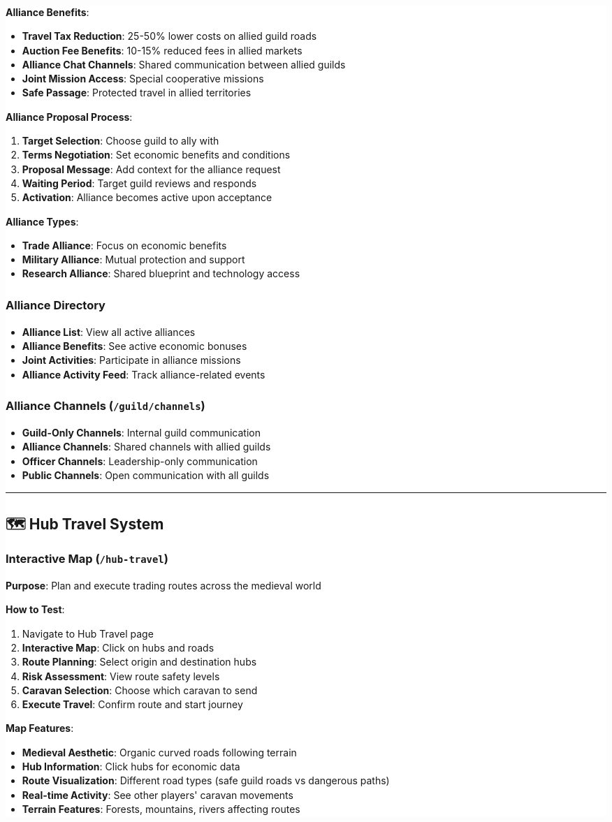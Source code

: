 **Alliance Benefits**:
- **Travel Tax Reduction**: 25-50% lower costs on allied guild roads
- **Auction Fee Benefits**: 10-15% reduced fees in allied markets
- **Alliance Chat Channels**: Shared communication between allied guilds
- **Joint Mission Access**: Special cooperative missions
- **Safe Passage**: Protected travel in allied territories

**Alliance Proposal Process**:
1. **Target Selection**: Choose guild to ally with
2. **Terms Negotiation**: Set economic benefits and conditions
3. **Proposal Message**: Add context for the alliance request
4. **Waiting Period**: Target guild reviews and responds
5. **Activation**: Alliance becomes active upon acceptance

**Alliance Types**:
- **Trade Alliance**: Focus on economic benefits
- **Military Alliance**: Mutual protection and support
- **Research Alliance**: Shared blueprint and technology access

### Alliance Directory
- **Alliance List**: View all active alliances
- **Alliance Benefits**: See active economic bonuses
- **Joint Activities**: Participate in alliance missions
- **Alliance Activity Feed**: Track alliance-related events

### Alliance Channels (`/guild/channels`)
- **Guild-Only Channels**: Internal guild communication
- **Alliance Channels**: Shared channels with allied guilds
- **Officer Channels**: Leadership-only communication
- **Public Channels**: Open communication with all guilds

---

## 🗺️ Hub Travel System

### Interactive Map (`/hub-travel`)
**Purpose**: Plan and execute trading routes across the medieval world

**How to Test**:
1. Navigate to Hub Travel page
2. **Interactive Map**: Click on hubs and roads
3. **Route Planning**: Select origin and destination hubs
4. **Risk Assessment**: View route safety levels
5. **Caravan Selection**: Choose which caravan to send
6. **Execute Travel**: Confirm route and start journey

**Map Features**:
- **Medieval Aesthetic**: Organic curved roads following terrain
- **Hub Information**: Click hubs for economic data
- **Route Visualization**: Different road types (safe guild roads vs dangerous paths)
- **Real-time Activity**: See other players' caravan movements
- **Terrain Features**: Forests, mountains, rivers affecting routes

